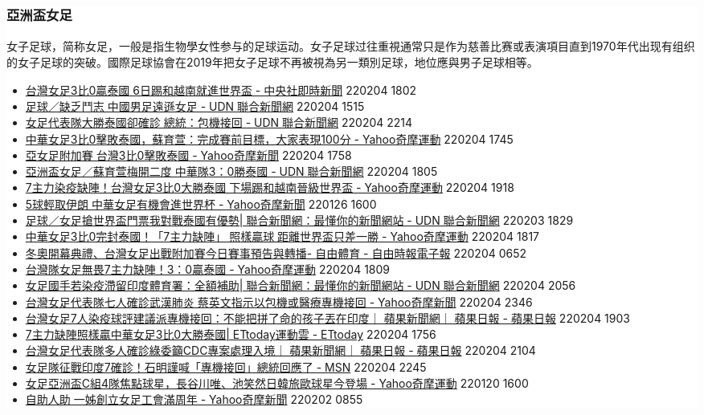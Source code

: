 ### 亞洲盃女足

女子足球，简称女足，一般是指生物學女性参与的足球运动。女子足球过往重視通常只是作为慈善比赛或表演項目直到1970年代出现有组织的女子足球的突破。國際足球協會在2019年把女子足球不再被視為另一類別足球，地位應與男子足球相等。
- [台灣女足3比0贏泰國 6日踢和越南就進世界盃 - 中央社即時新聞](https://www.cna.com.tw/news/aspt/202202045004.aspx "台灣女足3比0贏泰國 6日踢和越南就進世界盃 - 中央社即時新聞") 220204 1802
- [足球／缺乏鬥志 中國男足遠遜女足 - UDN 聯合新聞網](https://udn.com/news/story/7005/6076179?from=udn-catelistnews_ch2 "足球／缺乏鬥志 中國男足遠遜女足 - UDN 聯合新聞網") 220204 1515
- [女足代表隊大勝泰國卻確診 總統：包機接回 - UDN 聯合新聞網](https://udn.com/news/story/7005/6076850?from=udn-ch1_breaknews-1-0-news "女足代表隊大勝泰國卻確診 總統：包機接回 - UDN 聯合新聞網") 220204 2214
- [中華女足3比0擊敗泰國，蘇育萱：完成賽前目標，大家表現100分 - Yahoo奇摩運動](https://tw.sports.yahoo.com/news/%E4%B8%AD%E8%8F%AF%E5%A5%B3%E8%B6%B33%E6%AF%940%E6%93%8A%E6%95%97%E6%B3%B0%E5%9C%8B-%E8%98%87%E8%82%B2%E8%90%B1-%E5%AE%8C%E6%88%90%E8%B3%BD%E5%89%8D%E7%9B%AE%E6%A8%99-%E5%A4%A7%E5%AE%B6%E8%A1%A8%E7%8F%BE100%E5%88%86-094519480.html?bcmt=1 "中華女足3比0擊敗泰國，蘇育萱：完成賽前目標，大家表現100分 - Yahoo奇摩運動") 220204 1745
- [亞女足附加賽 台灣3比0擊敗泰國 - Yahoo奇摩新聞](https://tw.news.yahoo.com/%E4%BA%9E%E5%A5%B3%E8%B6%B3%E9%99%84%E5%8A%A0%E8%B3%BD-%E5%8F%B0%E7%81%A33%E6%AF%940%E6%93%8A%E6%95%97%E6%B3%B0%E5%9C%8B-095826172.html "亞女足附加賽 台灣3比0擊敗泰國 - Yahoo奇摩新聞") 220204 1758
- [亞洲盃女足／蘇育萱梅開二度 中華隊3：0勝泰國 - UDN 聯合新聞網](https://udn.com/news/story/7005/6076649?from=udn-catelistnews_ch2 "亞洲盃女足／蘇育萱梅開二度 中華隊3：0勝泰國 - UDN 聯合新聞網") 220204 1805
- [7主力染疫缺陣！台灣女足3比0大勝泰國 下場踢和越南晉級世界盃 - Yahoo奇摩運動](https://tw.sports.yahoo.com/news/7%E4%B8%BB%E5%8A%9B%E6%9F%93%E7%96%AB%E7%BC%BA%E9%99%A3-%E5%8F%B0%E7%81%A3%E5%A5%B3%E8%B6%B33%E6%AF%940%E5%A4%A7%E5%8B%9D%E6%B3%B0%E5%9C%8B-%E4%B8%8B%E5%A0%B4%E8%B8%A2%E5%92%8C%E8%B6%8A%E5%8D%97%E6%99%89%E7%B4%9A%E4%B8%96%E7%95%8C%E7%9B%83-111841768.html "7主力染疫缺陣！台灣女足3比0大勝泰國 下場踢和越南晉級世界盃 - Yahoo奇摩運動") 220204 1918
- [5球輕取伊朗 中華女足有機會進世界杯 - Yahoo奇摩新聞](https://tw.news.yahoo.com/5%E7%90%83%E8%BC%95%E5%8F%96%E4%BC%8A%E6%9C%97-%E4%B8%AD%E8%8F%AF%E5%A5%B3%E8%B6%B3%E6%9C%89%E6%A9%9F%E6%9C%83%E9%80%B2%E4%B8%96%E7%95%8C%E6%9D%AF-011010313.html "5球輕取伊朗 中華女足有機會進世界杯 - Yahoo奇摩新聞") 220126 1600
- [足球／女足搶世界盃門票我對戰泰國有優勢| 聯合新聞網：最懂你的新聞網站 - UDN 聯合新聞網](https://udn.com/news/story/7005/6075408?from=udn-ch1_breaknews-1-0-news "足球／女足搶世界盃門票我對戰泰國有優勢| 聯合新聞網：最懂你的新聞網站 - UDN 聯合新聞網") 220203 1829
- [中華女足3比0完封泰國！「7主力缺陣」 照樣贏球 距離世界盃只差一勝 - Yahoo奇摩運動](https://tw.sports.yahoo.com/news/%E4%B8%AD%E8%8F%AF%E5%A5%B3%E8%B6%B33%E6%AF%940%E5%AE%8C%E5%B0%81%E6%B3%B0%E5%9C%8B-7%E4%B8%BB%E5%8A%9B%E7%BC%BA%E9%99%A3-%E7%85%A7%E6%A8%A3%E8%B4%8F%E7%90%83-%E8%B7%9D%E9%9B%A2%E4%B8%96%E7%95%8C%E7%9B%83%E5%8F%AA%E5%B7%AE-%E5%8B%9D-101708082.html "中華女足3比0完封泰國！「7主力缺陣」 照樣贏球 距離世界盃只差一勝 - Yahoo奇摩運動") 220204 1817
- [冬奧開幕典禮、台灣女足出戰附加賽今日賽事預告與轉播- 自由體育 - 自由時報電子報](https://sports.ltn.com.tw/news/breakingnews/3819876 "冬奧開幕典禮、台灣女足出戰附加賽今日賽事預告與轉播- 自由體育 - 自由時報電子報") 220204 0652
- [台灣隊女足無畏7主力缺陣！3：0贏泰國 - Yahoo奇摩運動](https://tw.sports.yahoo.com/news/%E5%8F%B0%E7%81%A3%E9%9A%8A%E5%A5%B3%E8%B6%B3%E7%84%A1%E7%95%8F7%E4%B8%BB%E5%8A%9B%E7%BC%BA%E9%99%A3-3-0%E8%B4%8F%E6%B3%B0%E5%9C%8B-100924776.html "台灣隊女足無畏7主力缺陣！3：0贏泰國 - Yahoo奇摩運動") 220204 1809
- [女足國手若染疫滯留印度體育署：全額補助| 聯合新聞網：最懂你的新聞網站 - UDN 聯合新聞網](https://udn.com/news/story/7005/6076787?from=udn-ch1_breaknews-1-cate7-news "女足國手若染疫滯留印度體育署：全額補助| 聯合新聞網：最懂你的新聞網站 - UDN 聯合新聞網") 220204 2056
- [台灣女足代表隊七人確診武漢肺炎 蔡英文指示以包機或醫療專機接回 - Yahoo奇摩新聞](https://tw.news.yahoo.com/%E5%8F%B0%E7%81%A3%E5%A5%B3%E8%B6%B3%E4%BB%A3%E8%A1%A8%E9%9A%8A%E4%B8%83%E4%BA%BA%E7%A2%BA%E8%A8%BA%E6%AD%A6%E6%BC%A2%E8%82%BA%E7%82%8E-%E8%94%A1%E8%8B%B1%E6%96%87%E6%8C%87%E7%A4%BA%E4%BB%A5%E5%8C%85%E6%A9%9F%E6%88%96%E9%86%AB%E7%99%82%E5%B0%88%E6%A9%9F%E6%8E%A5%E5%9B%9E-154648636.html "台灣女足代表隊七人確診武漢肺炎 蔡英文指示以包機或醫療專機接回 - Yahoo奇摩新聞") 220204 2346
- [台灣女足7人染疫球評建議派專機接回：不能把拼了命的孩子丟在印度｜ 蘋果新聞網｜ 蘋果日報 - 蘋果日報](https://www.appledaily.com.tw/sports/20220204/XVAZ3ALS2NF2BCMRCW7EHSPSQA/ "台灣女足7人染疫球評建議派專機接回：不能把拼了命的孩子丟在印度｜ 蘋果新聞網｜ 蘋果日報 - 蘋果日報") 220204 1903
- [7主力缺陣照樣贏中華女足3比0大勝泰國| ETtoday運動雲 - ETtoday](https://www.ettoday.net/news/20220204/2183037.htm "7主力缺陣照樣贏中華女足3比0大勝泰國| ETtoday運動雲 - ETtoday") 220204 1756
- [台灣女足代表隊多人確診綠委籲CDC專案處理入境｜ 蘋果新聞網｜ 蘋果日報 - 蘋果日報](https://www.appledaily.com.tw/politics/20220204/GIS4NSVJRNAABDCA6NDBE5G2BM/ "台灣女足代表隊多人確診綠委籲CDC專案處理入境｜ 蘋果新聞網｜ 蘋果日報 - 蘋果日報") 220204 2104
- [女足隊征戰印度7確診！石明謹喊「專機接回」總統回應了 - MSN](https://www.msn.com/zh-tw/sports/other/%E5%A5%B3%E8%B6%B3%E9%9A%8A%E5%BE%81%E6%88%B0%E5%8D%B0%E5%BA%A67%E7%A2%BA%E8%A8%BA-%E7%9F%B3%E6%98%8E%E8%AC%B9%E5%96%8A-%E5%B0%88%E6%A9%9F%E6%8E%A5%E5%9B%9E-%E7%B8%BD%E7%B5%B1%E5%9B%9E%E6%87%89%E4%BA%86/ar-AATta8S?li=AAavKVz "女足隊征戰印度7確診！石明謹喊「專機接回」總統回應了 - MSN") 220204 2245
- [女足亞洲盃C組4隊焦點球星，長谷川唯、池笑然日韓旅歐球星今登場 - Yahoo奇摩運動](https://tw.sports.yahoo.com/news/%E5%A5%B3%E8%B6%B3%E4%BA%9E%E6%B4%B2%E7%9B%83c%E7%B5%844%E9%9A%8A%E7%84%A6%E9%BB%9E%E7%90%83%E6%98%9F-%E9%95%B7%E8%B0%B7%E5%B7%9D%E5%94%AF-%E6%B1%A0%E7%AC%91%E7%84%B6%E6%97%A5%E9%9F%93%E6%97%85%E6%AD%90%E7%90%83%E6%98%9F%E4%BB%8A%E7%99%BB%E5%A0%B4-053035162.html "女足亞洲盃C組4隊焦點球星，長谷川唯、池笑然日韓旅歐球星今登場 - Yahoo奇摩運動") 220120 1600
- [自助人助 一姊創立女足工會滿周年 - Yahoo奇摩新聞](https://tw.news.yahoo.com/%E8%87%AA%E5%8A%A9%E4%BA%BA%E5%8A%A9-%E5%A7%8A%E5%89%B5%E7%AB%8B%E5%A5%B3%E8%B6%B3%E5%B7%A5%E6%9C%83%E6%BB%BF%E5%91%A8%E5%B9%B4-004300834.html "自助人助 一姊創立女足工會滿周年 - Yahoo奇摩新聞") 220202 0855
